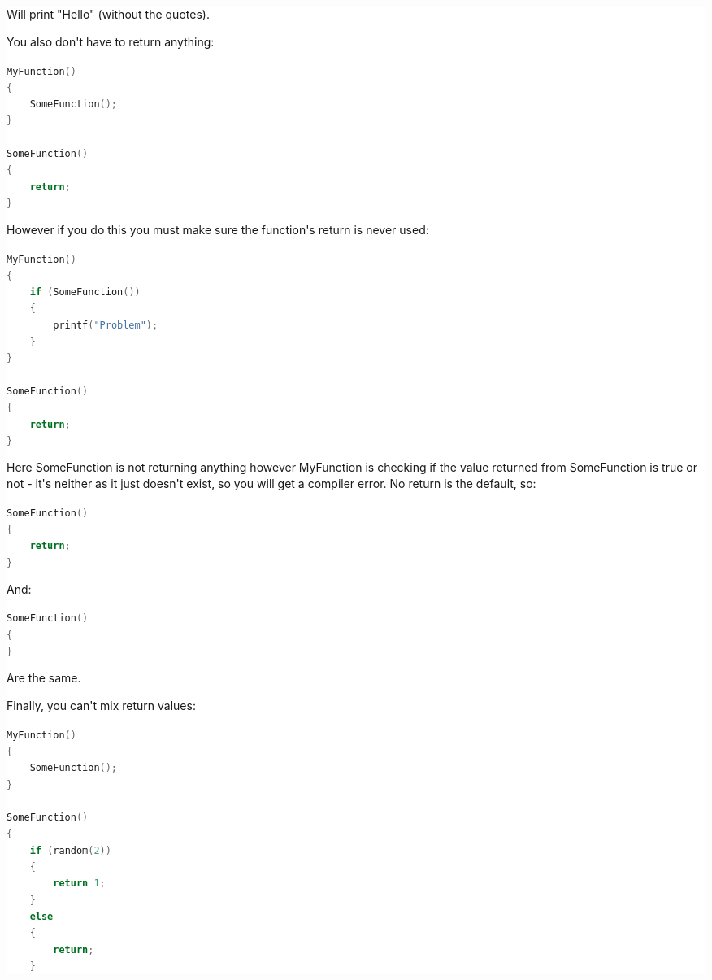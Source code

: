 
Will print "Hello" (without the quotes).

You also don't have to return anything:
```c
MyFunction()
{
	SomeFunction();
}
 
SomeFunction()
{
	return;
}
```

However if you do this you must make sure the function's return is never used:
```c
MyFunction()
{
	if (SomeFunction())
	{
		printf("Problem");
	}
}
 
SomeFunction()
{
	return;
}
```

Here SomeFunction is not returning anything however MyFunction is checking if the value returned from SomeFunction is true or not - it's neither as it just doesn't exist, so you will get a compiler error. No return is the default, so:
```c
SomeFunction()
{
	return;
}
```

And:
```c
SomeFunction()
{
}
```

Are the same.

Finally, you can't mix return values:
```c
MyFunction()
{
	SomeFunction();
}
 
SomeFunction()
{
	if (random(2))
	{
		return 1;
	}
	else
	{
		return;
	}
```